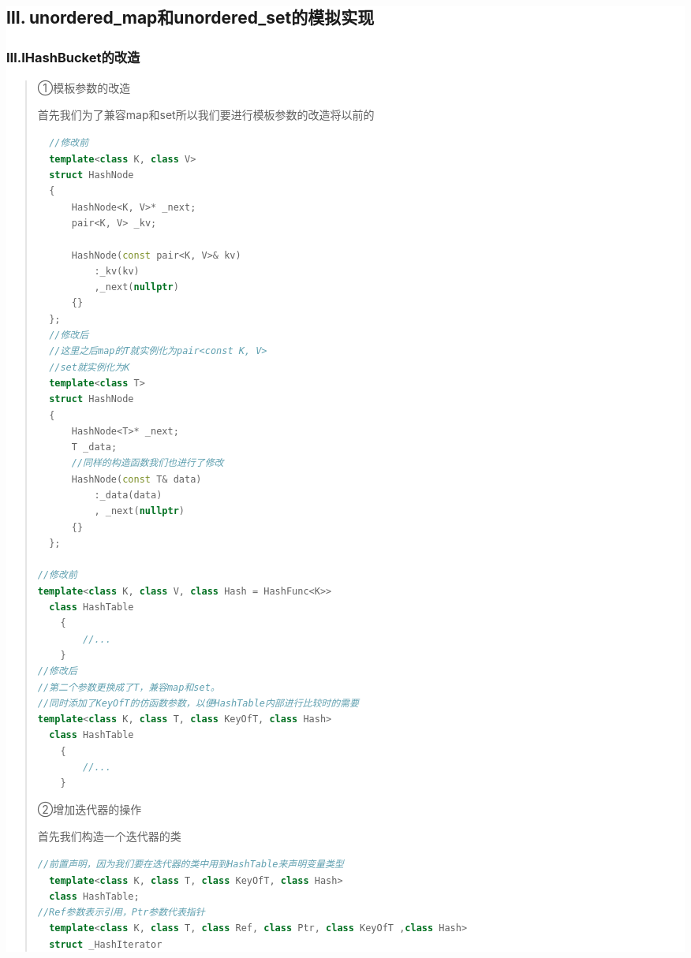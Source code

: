 ## Ⅲ. unordered_map和unordered_set的模拟实现

### Ⅲ.ⅠHashBucket的改造

> ①模板参数的改造
>
> 首先我们为了兼容map和set所以我们要进行模板参数的改造将以前的
>
> ```cpp
> 	//修改前	
> 	template<class K, class V>
> 	struct HashNode
> 	{
> 		HashNode<K, V>* _next;
> 		pair<K, V> _kv;
> 
> 		HashNode(const pair<K, V>& kv)
> 			:_kv(kv)
> 			,_next(nullptr)
> 		{}
> 	};
> 	//修改后
> 	//这里之后map的T就实例化为pair<const K, V>
> 	//set就实例化为K
> 	template<class T>
> 	struct HashNode
> 	{
> 		HashNode<T>* _next;
> 		T _data;
> 		//同样的构造函数我们也进行了修改
> 		HashNode(const T& data)
> 			:_data(data)
> 			, _next(nullptr)
> 		{}
> 	};
> 
> //修改前
> template<class K, class V, class Hash = HashFunc<K>>
> 	class HashTable
>     {
>         //...
>     }
> //修改后
> //第二个参数更换成了T，兼容map和set。
> //同时添加了KeyOfT的仿函数参数，以便HashTable内部进行比较时的需要
> template<class K, class T, class KeyOfT, class Hash>
> 	class HashTable
>     {
>         //...
>     }
> ```
>
> ②增加迭代器的操作
>
> 首先我们构造一个迭代器的类
>
> ```cpp
> //前置声明，因为我们要在迭代器的类中用到HashTable来声明变量类型
> 	template<class K, class T, class KeyOfT, class Hash>
> 	class HashTable;
> //Ref参数表示引用，Ptr参数代表指针
> 	template<class K, class T, class Ref, class Ptr, class KeyOfT ,class Hash>
> 	struct _HashIterator